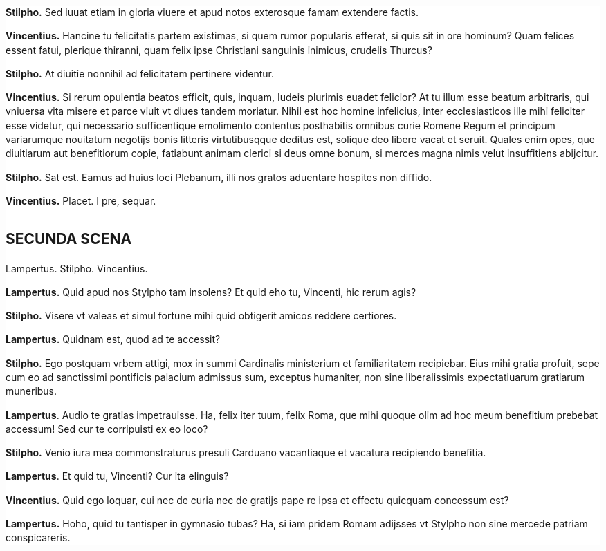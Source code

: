 **Stilpho.** Sed iuuat etiam in gloria viuere et apud notos exterosque
famam extendere factis.

**Vincentius.** Hancine tu felicitatis partem existimas, si quem rumor
popularis efferat, si quis sit in ore hominum? Quam felices essent
fatui, plerique thiranni, quam felix ipse Christiani sanguinis inimicus,
crudelis Thurcus?

**Stilpho.** At diuitie nonnihil ad felicitatem pertinere videntur.

**Vincentius.** Si rerum opulentia beatos efficit, quis, inquam, Iudeis
plurimis euadet felicior? At tu illum esse beatum arbitraris, qui
vniuersa vita misere et parce viuit vt diues tandem moriatur. Nihil est
hoc homine infelicius, inter ecclesiasticos ille mihi feliciter esse
videtur, qui necessario sufficentique emolimento contentus posthabitis
omnibus curie Romene Regum et principum variarumque nouitatum negotijs
bonis litteris virtutibusqque deditus est, solique deo libere vacat et
seruit. Quales enim opes, que diuitiarum aut benefitiorum copie,
fatiabunt animam clerici si deus omne bonum, si merces magna nimis velut
insuffitiens abijcitur.

**Stilpho.** Sat est. Eamus ad huius loci Plebanum, illi nos gratos
aduentare hospites non diffido.

**Vincentius.** Placet. I pre, sequar.

## SECUNDA SCENA

Lampertus. Stilpho. Vincentius.

**Lampertus.** Quid apud nos Stylpho tam insolens? Et quid eho tu,
Vincenti, hic rerum agis?

**Stilpho.** Visere vt valeas et simul fortune mihi quid obtigerit
amicos reddere certiores.

**Lampertus.** Quidnam est, quod ad te accessit?

**Stilpho.** Ego postquam vrbem attigi, mox in summi Cardinalis
ministerium et familiaritatem recipiebar. Eius mihi gratia profuit, sepe
cum eo ad sanctissimi pontificis palacium admissus sum, exceptus
humaniter, non sine liberalissimis expectatiuarum gratiarum muneribus.

**Lampertus**. Audio te gratias impetrauisse. Ha, felix iter tuum, felix
Roma, que mihi quoque olim ad hoc meum benefitium prebebat accessum! Sed
cur te corripuisti ex eo loco?

**Stilpho.** Venio iura mea commonstraturus presuli Carduano vacantiaque
et vacatura recipiendo benefitia.

**Lampertus**. Et quid tu, Vincenti? Cur ita elinguis?

**Vincentius.** Quid ego loquar, cui nec de curia nec de gratijs pape re
ipsa et effectu quicquam concessum est?

**Lampertus.** Hoho, quid tu tantisper in gymnasio tubas? Ha, si iam
pridem Romam adijsses vt Stylpho non sine mercede patriam conspicareris.
